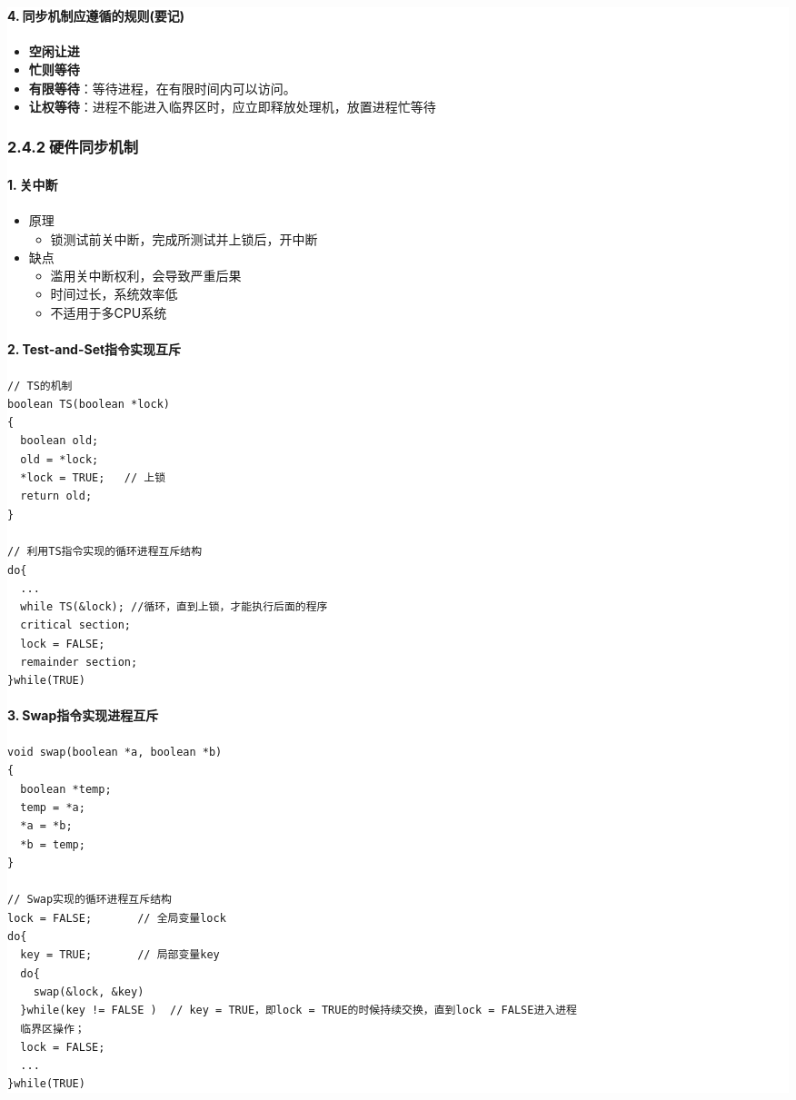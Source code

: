 #### 4. 同步机制应遵循的规则(要记)
- **空闲让进**
- **忙则等待**
- **有限等待**：等待进程，在有限时间内可以访问。
- **让权等待**：进程不能进入临界区时，应立即释放处理机，放置进程忙等待

### 2.4.2 硬件同步机制
#### 1. 关中断
- 原理
  - 锁测试前关中断，完成所测试并上锁后，开中断
- 缺点
  - 滥用关中断权利，会导致严重后果
  - 时间过长，系统效率低
  - 不适用于多CPU系统

#### 2. Test-and-Set指令实现互斥
```
// TS的机制
boolean TS(boolean *lock)
{
  boolean old;
  old = *lock;
  *lock = TRUE;   // 上锁
  return old;
}

// 利用TS指令实现的循环进程互斥结构
do{
  ...
  while TS(&lock); //循环，直到上锁，才能执行后面的程序
  critical section;
  lock = FALSE;
  remainder section;
}while(TRUE)
```

#### 3. Swap指令实现进程互斥
```
void swap(boolean *a, boolean *b)
{
  boolean *temp;
  temp = *a;
  *a = *b;
  *b = temp;
}

// Swap实现的循环进程互斥结构
lock = FALSE;       // 全局变量lock
do{
  key = TRUE;       // 局部变量key
  do{
    swap(&lock, &key)
  }while(key != FALSE )  // key = TRUE，即lock = TRUE的时候持续交换，直到lock = FALSE进入进程
  临界区操作；
  lock = FALSE;
  ...
}while(TRUE)
```
